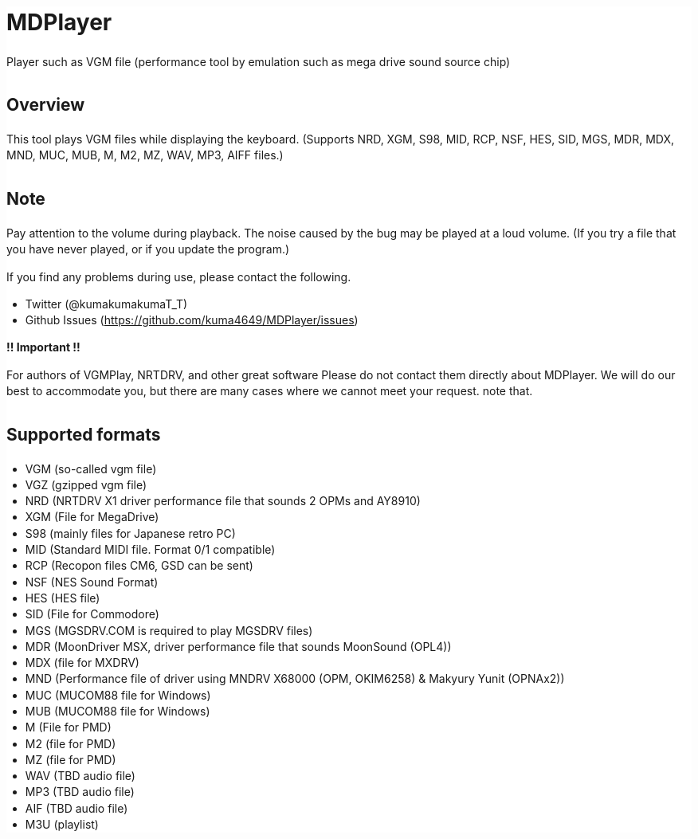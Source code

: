﻿# MDPlayer

Player such as VGM file (performance tool by emulation such as mega drive sound source chip)

## Overview  

This tool plays VGM files while displaying the keyboard.
(Supports NRD, XGM, S98, MID, RCP, NSF, HES, SID, MGS, MDR, MDX, MND, MUC, MUB, M, M2, MZ, WAV, MP3, AIFF files.)

## Note

Pay attention to the volume during playback. The noise caused by the bug may be played at a loud volume.
(If you try a file that you have never played, or if you update the program.)

If you find any problems during use, please contact the following.

 - Twitter (@kumakumakumaT_T)
 - Github Issues (https://github.com/kuma4649/MDPlayer/issues)

**!! Important !!**

For authors of VGMPlay, NRTDRV, and other great software
Please do not contact them directly about MDPlayer.
We will do our best to accommodate you, but there are many cases where we cannot meet your request. note that.

## Supported formats

 - VGM (so-called vgm file)
 - VGZ (gzipped vgm file)
 - NRD (NRTDRV X1 driver performance file that sounds 2 OPMs and AY8910)
 - XGM (File for MegaDrive)
 - S98 (mainly files for Japanese retro PC)
 - MID (Standard MIDI file. Format 0/1 compatible)
 - RCP (Recopon files CM6, GSD can be sent)
 - NSF (NES Sound Format)
 - HES (HES file)
 - SID (File for Commodore)
 - MGS (MGSDRV.COM is required to play MGSDRV files)
 - MDR (MoonDriver MSX, driver performance file that sounds MoonSound (OPL4))
 - MDX (file for MXDRV)
 - MND (Performance file of driver using MNDRV X68000 (OPM, OKIM6258) & Makyury Yunit (OPNAx2))
 - MUC (MUCOM88 file for Windows)
 - MUB (MUCOM88 file for Windows)
 - M (File for PMD)
 - M2 (file for PMD)
 - MZ (file for PMD)
 - WAV (TBD audio file)
 - MP3 (TBD audio file)
 - AIF (TBD audio file)
 - M3U (playlist)
